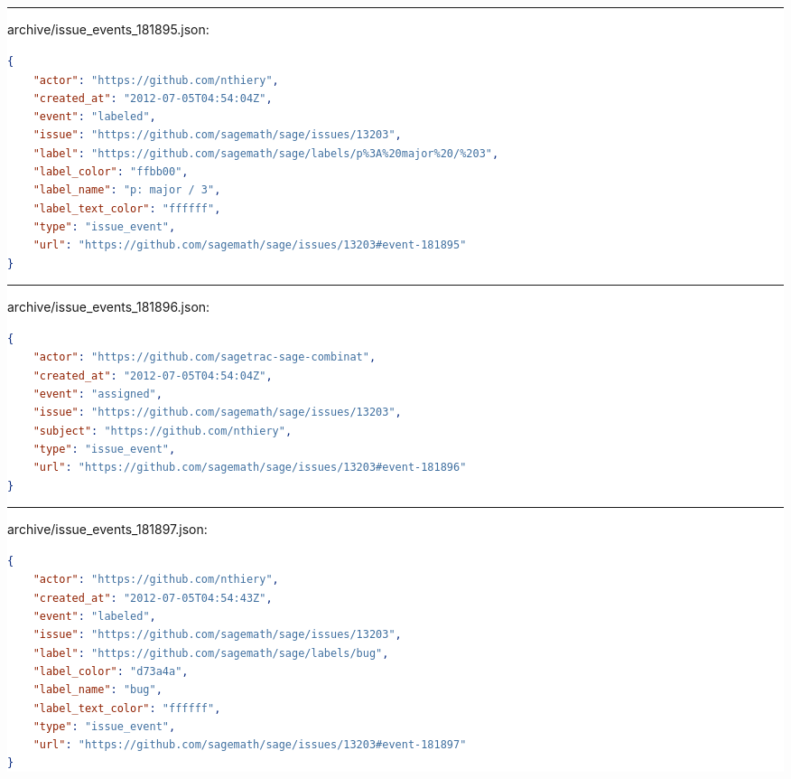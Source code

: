 

---

archive/issue_events_181895.json:
```json
{
    "actor": "https://github.com/nthiery",
    "created_at": "2012-07-05T04:54:04Z",
    "event": "labeled",
    "issue": "https://github.com/sagemath/sage/issues/13203",
    "label": "https://github.com/sagemath/sage/labels/p%3A%20major%20/%203",
    "label_color": "ffbb00",
    "label_name": "p: major / 3",
    "label_text_color": "ffffff",
    "type": "issue_event",
    "url": "https://github.com/sagemath/sage/issues/13203#event-181895"
}
```



---

archive/issue_events_181896.json:
```json
{
    "actor": "https://github.com/sagetrac-sage-combinat",
    "created_at": "2012-07-05T04:54:04Z",
    "event": "assigned",
    "issue": "https://github.com/sagemath/sage/issues/13203",
    "subject": "https://github.com/nthiery",
    "type": "issue_event",
    "url": "https://github.com/sagemath/sage/issues/13203#event-181896"
}
```



---

archive/issue_events_181897.json:
```json
{
    "actor": "https://github.com/nthiery",
    "created_at": "2012-07-05T04:54:43Z",
    "event": "labeled",
    "issue": "https://github.com/sagemath/sage/issues/13203",
    "label": "https://github.com/sagemath/sage/labels/bug",
    "label_color": "d73a4a",
    "label_name": "bug",
    "label_text_color": "ffffff",
    "type": "issue_event",
    "url": "https://github.com/sagemath/sage/issues/13203#event-181897"
}
```
